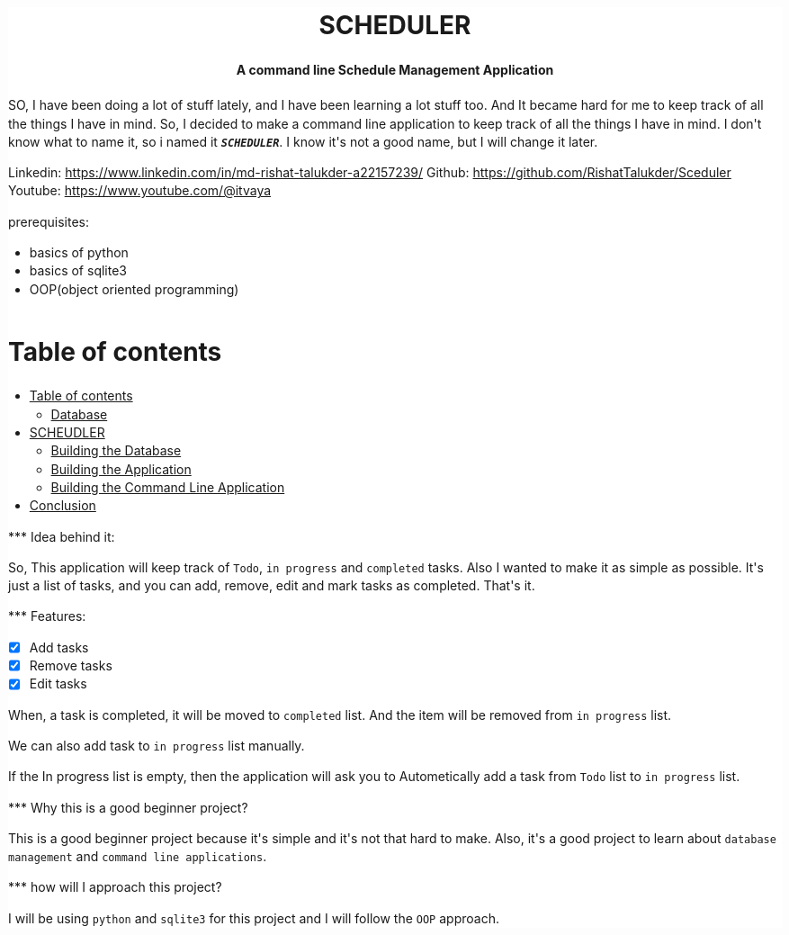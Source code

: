 <h1 align="center"> SCHEDULER </h1>
<h4 align="center"> A command line Schedule Management Application </h4> 

SO, I have been doing a lot of stuff lately, and I have been learning a lot stuff too. And It became hard for me to keep track of all the things I have in mind. So, I decided to make a command line application to keep track of all the things I have in mind. I don't know what to name it, so i named it ***`SCHEDULER`***. I know it's not a good name, but I will change it later.

Linkedin: https://www.linkedin.com/in/md-rishat-talukder-a22157239/
Github: https://github.com/RishatTalukder/Sceduler
Youtube: https://www.youtube.com/@itvaya

prerequisites:

- basics of python
- basics of sqlite3
- OOP(object oriented programming)

# Table of contents

- [Table of contents](#table-of-contents)
  - [Database](#database)
- [SCHEUDLER](#scheudler)
  - [Building the Database](#building-the-database)
  - [Building the Application](#building-the-application)
  - [Building the Command Line Application](#building-the-command-line-application)
- [Conclusion](#conclusion)


*** Idea behind it:

So, This application will keep track of `Todo`, `in progress` and `completed` tasks. Also I wanted to make it as simple as possible. It's just a list of tasks, and you can add, remove, edit and mark tasks as completed. That's it.

*** Features:

- [x] Add tasks
- [x] Remove tasks
- [x] Edit tasks
  
When, a task is completed, it will be moved to `completed` list. And the item will be removed from `in progress` list. 

We can also add task to `in progress` list manually.

If the In progress list is empty, then the application will ask you to Autometically add a task from `Todo` list to `in progress` list. 

*** Why this is a good beginner project?

This is a good beginner project because it's simple and it's not that hard to make. Also, it's a good project to learn about `database management` and `command line applications`.

*** how will I approach this project?

I will be using `python` and `sqlite3` for this project and I will follow the `OOP` approach. 
